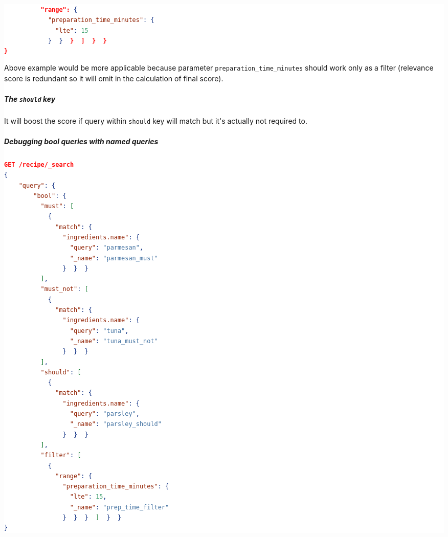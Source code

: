 ```json
          "range": {
            "preparation_time_minutes": {
              "lte": 15
            }  }  }  ]  }  }
}
```

Above example would be more applicable because parameter `preparation_time_minutes` should work only as a filter (relevance score is redundant so it will omit in the calculation of final score).

##### The `should` key

It will boost the score if query within `should` key will match but it's actually not required to.

##### Debugging bool queries with named queries

```json
GET /recipe/_search
{
    "query": {
        "bool": {
          "must": [
            {
              "match": {
                "ingredients.name": {
                  "query": "parmesan",
                  "_name": "parmesan_must"
                }  }  }
          ],
          "must_not": [
            {
              "match": {
                "ingredients.name": {
                  "query": "tuna",
                  "_name": "tuna_must_not"
                }  }  }
          ],
          "should": [
            {
              "match": {
                "ingredients.name": {
                  "query": "parsley",
                  "_name": "parsley_should"
                }  }  }
          ],
          "filter": [
            {
              "range": {
                "preparation_time_minutes": {
                  "lte": 15,
                  "_name": "prep_time_filter"
                }  }  }  ]  }  }
}
```
